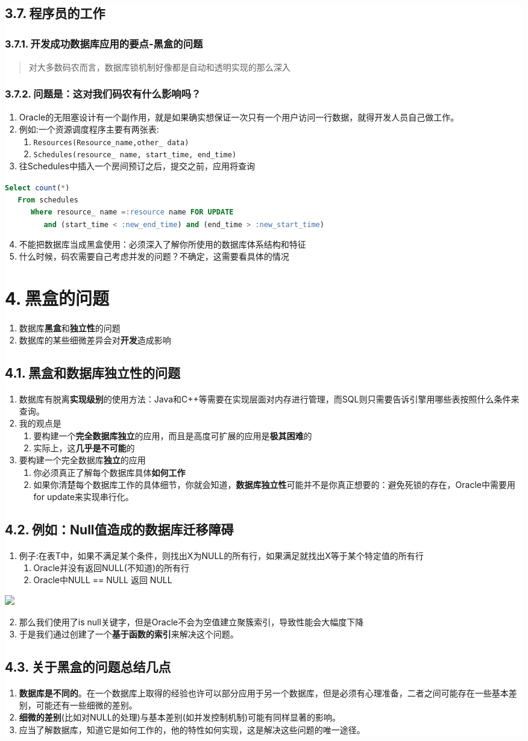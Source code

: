 ## 3.7. 程序员的工作

### 3.7.1. 开发成功数据库应用的要点-黑盒的问题
> 对大多数码农而言，数据库锁机制好像都是自动和透明实现的那么深入

### 3.7.2. 问题是：这对我们码农有什么影响吗？
1. Oracle的无阻塞设计有一个副作用，就是如果确实想保证一次只有一个用户访问一行数据，就得开发人员自己做工作。
2. 例如:一个资源调度程序主要有两张表:
   1. `Resources(Resource_name,other_ data)`
   2. `Schedules(resource_ name, start_time, end_time)`
3. 往Schedules中插入一个房间预订之后，提交之前，应用将查询

```sql
Select count(*)
   From schedules
      Where resource_ name =:resource name FOR UPDATE
         and (start_time < :new_end_time) and (end_time > :new_start_time)
```

4. 不能把数据库当成黑盒使用：必须深入了解你所使用的数据库体系结构和特征
5. 什么时候，码农需要自己考虑并发的问题？不确定，这需要看具体的情况

# 4. 黑盒的问题
1. 数据库**黑盒**和**独立性**的问题
2. 数据库的某些细微差异会对**开发**造成影响

## 4.1. 黑盒和数据库独立性的问题
1. 数据库有脱离**实现级别**的使用方法：Java和C++等需要在实现层面对内存进行管理，而SQL则只需要告诉引擎用哪些表按照什么条件来查询。
2. 我的观点是
   1. 要构建一个**完全数据库独立**的应用，而且是高度可扩展的应用是**极其困难**的
   2. 实际上，这**几乎是不可能**的
3. 要构建一个完全数据库**独立**的应用
   1. 你必须真正了解每个数据库具体**如何工作**
   2. 如果你清楚每个数据库工作的具体细节，你就会知道，**数据库独立性**可能并不是你真正想要的：避免死锁的存在，Oracle中需要用for update来实现串行化。

## 4.2. 例如：Null值造成的数据库迁移障碍
1. 例子:在表T中，如果不满足某个条件，则找出X为NULL的所有行，如果满足就找出X等于某个特定值的所有行
   1. Oracle并没有返回NULL(不知道)的所有行
   2. Oracle中NULL == NULL 返回 NULL

![](https://spricoder.oss-cn-shanghai.aliyuncs.com/2021-Database-Development/img/lec2/4.png)

2. 那么我们使用了is null关键字，但是Oracle不会为空值建立聚簇索引，导致性能会大幅度下降
3. 于是我们通过创建了一个**基于函数的索引**来解决这个问题。

## 4.3. 关于黑盒的问题总结几点
1. **数据库是不同的**。在一个数据库上取得的经验也许可以部分应用于另一个数据库，但是必须有心理准备，二者之间可能存在一些基本差别，可能还有一些细微的差别。
2. **细微的差别**(比如对NULL的处理)与基本差别(如并发控制机制)可能有同样显著的影响。
3. 应当了解数据库，知道它是如何工作的，他的特性如何实现，这是解决这些问题的唯一途径。
